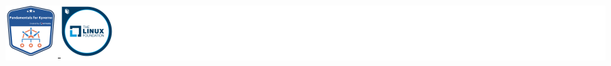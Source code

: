 <a href="https://www.credly.com/badges/e3b200e1-f329-4893-85cd-a516e0f50e22/public_url" target="_blank" rel="noreferrer"> <img src="../.images/fundamentals-for-kyverno.png" alt="Fundamentals For Kyverno.png" width="75" height="75"/> <a>
<a href="https://www.credly.com/badges/71b57ca2-c870-4f9f-80a9-bba2f971899f/public_url" target="_blank" rel="noreferrer"> <img src="../.images/lfs169-introduction-to-gitops.png" alt="LFS169: Introduction to GitOps" width="75" height="75"/> </a>  